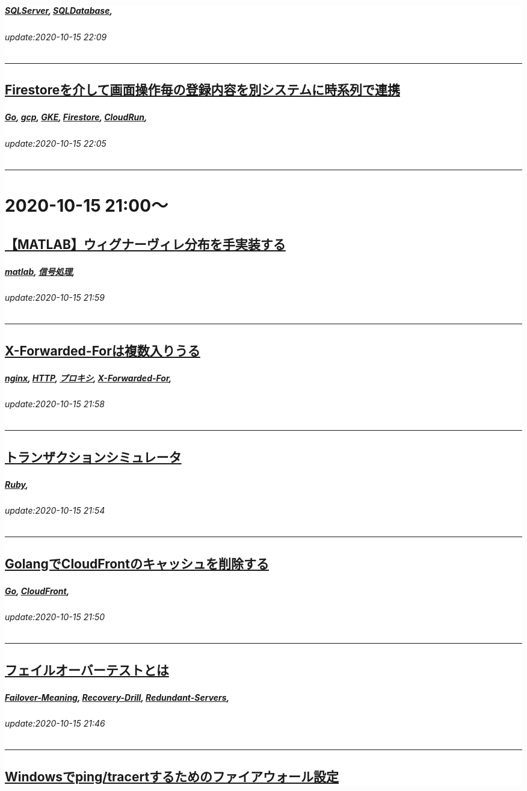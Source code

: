 ##### [SQLServer](https://qiita.com/tags/SQLServer), [SQLDatabase](https://qiita.com/tags/SQLDatabase), 
###### update:2020-10-15 22:09
---
## [Firestoreを介して画面操作毎の登録内容を別システムに時系列で連携](https://qiita.com/sky0621/items/9faa81d50a7f52e76805)
##### [Go](https://qiita.com/tags/Go), [gcp](https://qiita.com/tags/gcp), [GKE](https://qiita.com/tags/GKE), [Firestore](https://qiita.com/tags/Firestore), [CloudRun](https://qiita.com/tags/CloudRun), 
###### update:2020-10-15 22:05
---




# 2020-10-15 21:00～
## [【MATLAB】ウィグナーヴィレ分布を手実装する](https://qiita.com/dokagui_tairan/items/e226004f24ab613388aa)
##### [matlab](https://qiita.com/tags/matlab), [信号処理](https://qiita.com/tags/信号処理), 
###### update:2020-10-15 21:59
---
## [X-Forwarded-Forは複数入りうる](https://qiita.com/jkr_2255/items/f601a016798bc994d279)
##### [nginx](https://qiita.com/tags/nginx), [HTTP](https://qiita.com/tags/HTTP), [プロキシ](https://qiita.com/tags/プロキシ), [X-Forwarded-For](https://qiita.com/tags/X-Forwarded-For), 
###### update:2020-10-15 21:58
---
## [トランザクションシミュレータ](https://qiita.com/kencoba/items/670a5aa086d08974e1ec)
##### [Ruby](https://qiita.com/tags/Ruby), 
###### update:2020-10-15 21:54
---
## [GolangでCloudFrontのキャッシュを削除する](https://qiita.com/yu-croco/items/52dd927f0e330c8ded21)
##### [Go](https://qiita.com/tags/Go), [CloudFront](https://qiita.com/tags/CloudFront), 
###### update:2020-10-15 21:50
---
## [フェイルオーバーテストとは](https://qiita.com/FinTestSoftware/items/d3da9a173e36b8a8e489)
##### [Failover-Meaning](https://qiita.com/tags/Failover-Meaning), [Recovery-Drill](https://qiita.com/tags/Recovery-Drill), [Redundant-Servers](https://qiita.com/tags/Redundant-Servers), 
###### update:2020-10-15 21:46
---
## [Windowsでping/tracertするためのファイアウォール設定](https://qiita.com/takeokams/items/fd4b0805bf855146b092)